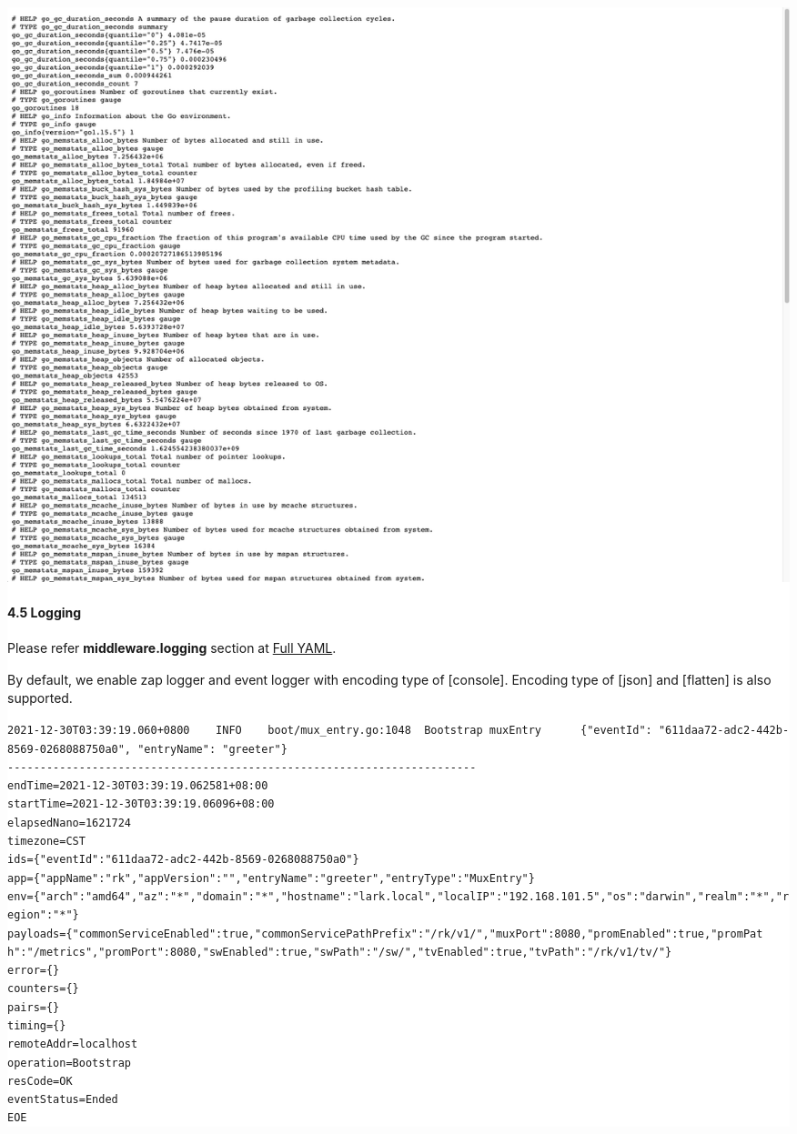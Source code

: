![prom](docs/img/simple-prom.png)

#### 4.5 Logging
Please refer **middleware.logging** section at [Full YAML](#full-yaml).

By default, we enable zap logger and event logger with encoding type of [console]. Encoding type of [json] and [flatten] is also supported.

```shell script
2021-12-30T03:39:19.060+0800    INFO    boot/mux_entry.go:1048  Bootstrap muxEntry      {"eventId": "611daa72-adc2-442b-8569-0268088750a0", "entryName": "greeter"}
------------------------------------------------------------------------
endTime=2021-12-30T03:39:19.062581+08:00
startTime=2021-12-30T03:39:19.06096+08:00
elapsedNano=1621724
timezone=CST
ids={"eventId":"611daa72-adc2-442b-8569-0268088750a0"}
app={"appName":"rk","appVersion":"","entryName":"greeter","entryType":"MuxEntry"}
env={"arch":"amd64","az":"*","domain":"*","hostname":"lark.local","localIP":"192.168.101.5","os":"darwin","realm":"*","region":"*"}
payloads={"commonServiceEnabled":true,"commonServicePathPrefix":"/rk/v1/","muxPort":8080,"promEnabled":true,"promPath":"/metrics","promPort":8080,"swEnabled":true,"swPath":"/sw/","tvEnabled":true,"tvPath":"/rk/v1/tv/"}
error={}
counters={}
pairs={}
timing={}
remoteAddr=localhost
operation=Bootstrap
resCode=OK
eventStatus=Ended
EOE
```